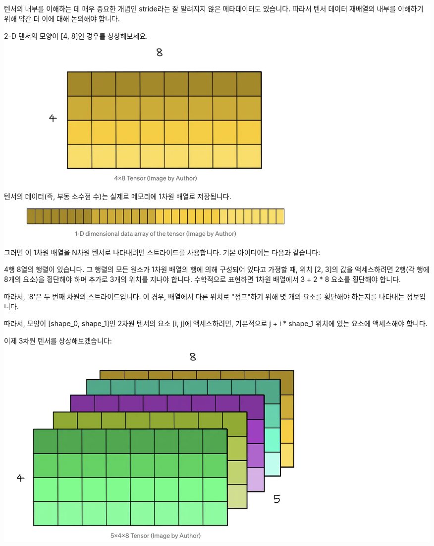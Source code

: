 텐서의 내부를 이해하는 데 매우 중요한 개념인 stride라는 잘 알려지지 않은 메타데이터도 있습니다. 따라서 텐서 데이터 재배열의 내부를 이해하기 위해 약간 더 이에 대해 논의해야 합니다.



2-D 텐서의 모양이 [4, 8]인 경우를 상상해보세요.

![텐서](/assets/img/2024-05-15-RecreatingPyTorchfromScratchwithGPUSupportandAutomaticDifferentiation_2.png)

텐서의 데이터(즉, 부동 소수점 수)는 실제로 메모리에 1차원 배열로 저장됩니다.

![데이터](/assets/img/2024-05-15-RecreatingPyTorchfromScratchwithGPUSupportandAutomaticDifferentiation_3.png)



그러면 이 1차원 배열을 N차원 텐서로 나타내려면 스트라이드를 사용합니다. 기본 아이디어는 다음과 같습니다:

4행 8열의 행렬이 있습니다. 그 행렬의 모든 원소가 1차원 배열의 행에 의해 구성되어 있다고 가정할 때, 위치 [2, 3]의 값을 액세스하려면 2행(각 행에 8개의 요소)을 횡단해야 하며 추가로 3개의 위치를 지나야 합니다. 수학적으로 표현하면 1차원 배열에서 3 + 2 * 8 요소를 횡단해야 합니다.

따라서, '8'은 두 번째 차원의 스트라이드입니다. 이 경우, 배열에서 다른 위치로 "점프"하기 위해 몇 개의 요소를 횡단해야 하는지를 나타내는 정보입니다.



따라서, 모양이 [shape_0, shape_1]인 2차원 텐서의 요소 [i, j]에 액세스하려면, 기본적으로 j + i * shape_1 위치에 있는 요소에 액세스해야 합니다.

이제 3차원 텐서를 상상해보겠습니다:

![image](/assets/img/2024-05-15-RecreatingPyTorchfromScratchwithGPUSupportandAutomaticDifferentiation_5.png)
